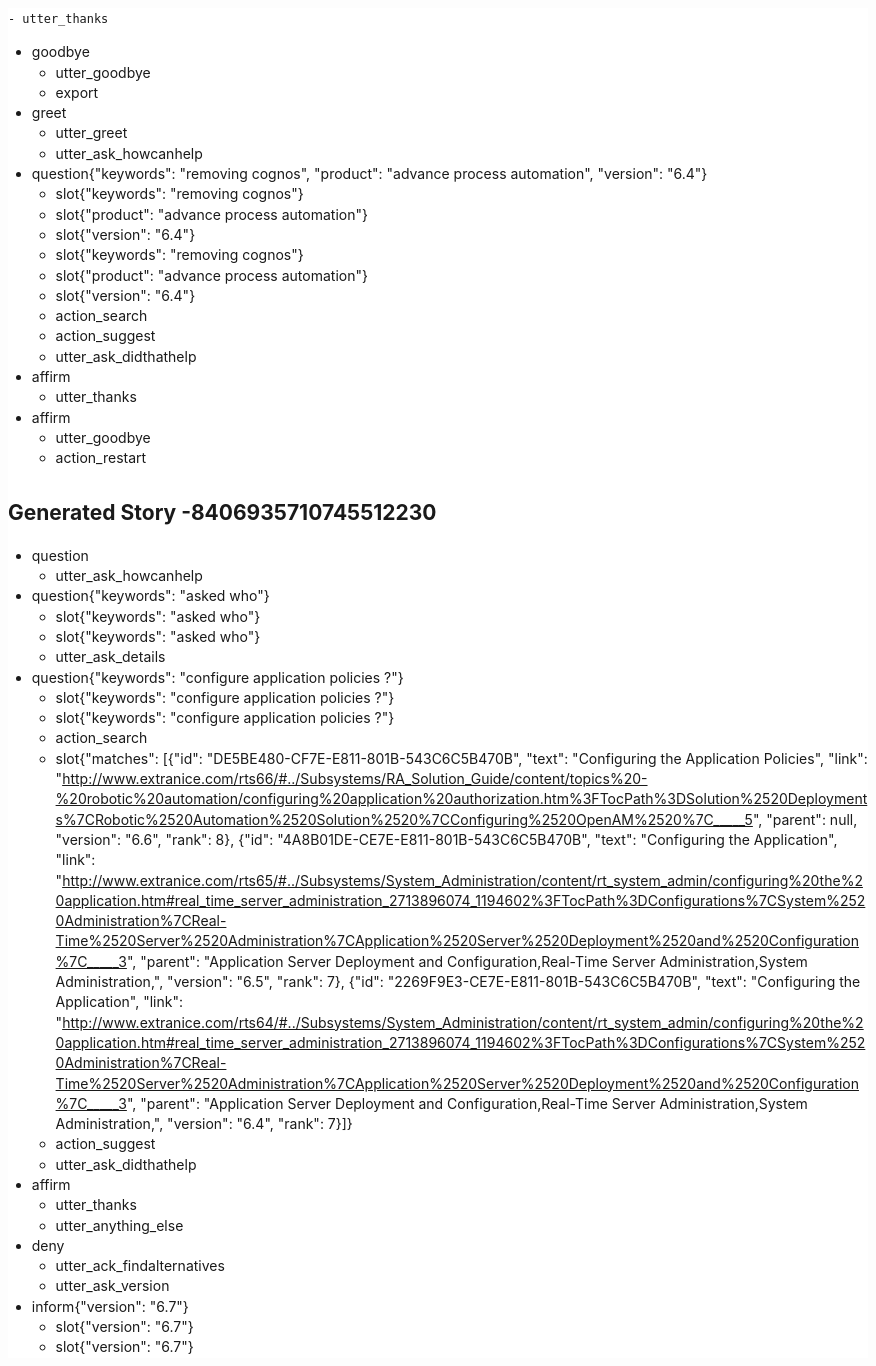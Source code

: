     - utter_thanks
* goodbye
    - utter_goodbye
    - export
* greet
    - utter_greet
    - utter_ask_howcanhelp
* question{"keywords": "removing cognos", "product": "advance process automation", "version": "6.4"}
    - slot{"keywords": "removing cognos"}
    - slot{"product": "advance process automation"}
    - slot{"version": "6.4"}
    - slot{"keywords": "removing cognos"}
    - slot{"product": "advance process automation"}
    - slot{"version": "6.4"}
    - action_search
    - action_suggest
    - utter_ask_didthathelp
* affirm
    - utter_thanks
* affirm
    - utter_goodbye
    - action_restart

## Generated Story -8406935710745512230
* question
    - utter_ask_howcanhelp
* question{"keywords": "asked who"}
    - slot{"keywords": "asked who"}
    - slot{"keywords": "asked who"}
    - utter_ask_details
* question{"keywords": "configure application policies ?"}
    - slot{"keywords": "configure application policies ?"}
    - slot{"keywords": "configure application policies ?"}
    - action_search
    - slot{"matches": [{"id": "DE5BE480-CF7E-E811-801B-543C6C5B470B", "text": "Configuring the Application Policies", "link": "http://www.extranice.com/rts66/#../Subsystems/RA_Solution_Guide/content/topics%20-%20robotic%20automation/configuring%20application%20authorization.htm%3FTocPath%3DSolution%2520Deployments%7CRobotic%2520Automation%2520Solution%2520%7CConfiguring%2520OpenAM%2520%7C_____5", "parent": null, "version": "6.6", "rank": 8}, {"id": "4A8B01DE-CE7E-E811-801B-543C6C5B470B", "text": "Configuring the Application", "link": "http://www.extranice.com/rts65/#../Subsystems/System_Administration/content/rt_system_admin/configuring%20the%20application.htm#real_time_server_administration_2713896074_1194602%3FTocPath%3DConfigurations%7CSystem%2520Administration%7CReal-Time%2520Server%2520Administration%7CApplication%2520Server%2520Deployment%2520and%2520Configuration%7C_____3", "parent": "Application Server Deployment and Configuration,Real-Time Server Administration,System Administration,", "version": "6.5", "rank": 7}, {"id": "2269F9E3-CE7E-E811-801B-543C6C5B470B", "text": "Configuring the Application", "link": "http://www.extranice.com/rts64/#../Subsystems/System_Administration/content/rt_system_admin/configuring%20the%20application.htm#real_time_server_administration_2713896074_1194602%3FTocPath%3DConfigurations%7CSystem%2520Administration%7CReal-Time%2520Server%2520Administration%7CApplication%2520Server%2520Deployment%2520and%2520Configuration%7C_____3", "parent": "Application Server Deployment and Configuration,Real-Time Server Administration,System Administration,", "version": "6.4", "rank": 7}]}
    - action_suggest
    - utter_ask_didthathelp
* affirm
    - utter_thanks
    - utter_anything_else
* deny
    - utter_ack_findalternatives
    - utter_ask_version
* inform{"version": "6.7"}
    - slot{"version": "6.7"}
    - slot{"version": "6.7"}